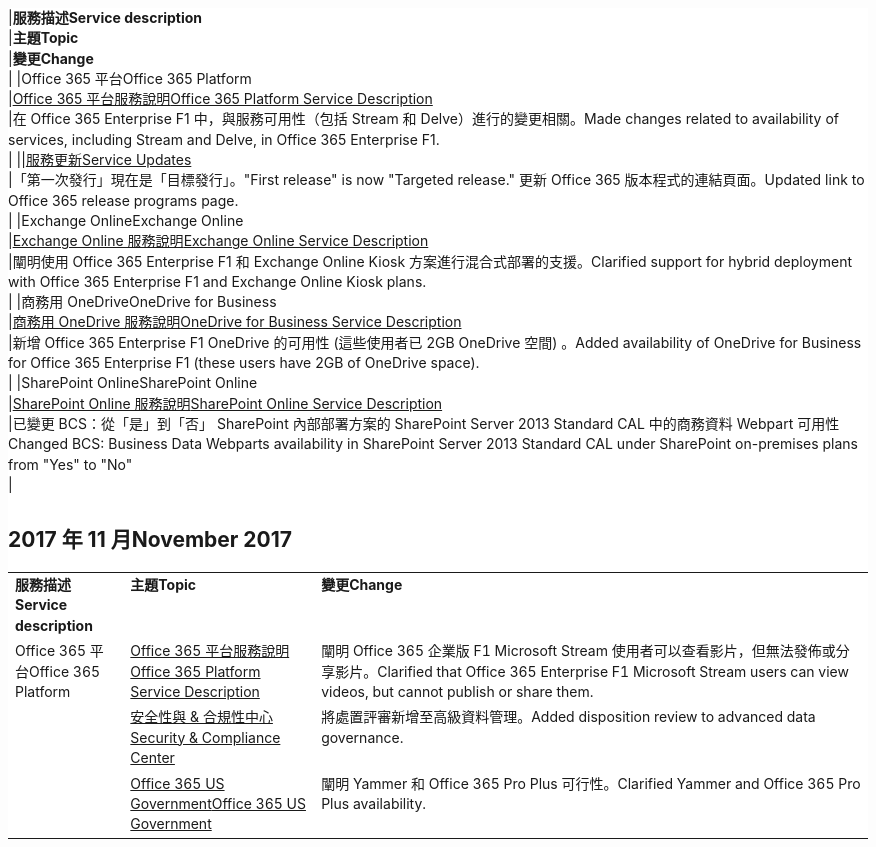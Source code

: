 |<span data-ttu-id="f61d7-217">**服務描述**</span><span class="sxs-lookup"><span data-stu-id="f61d7-217">**Service description**</span></span> <br/> |<span data-ttu-id="f61d7-218">**主題**</span><span class="sxs-lookup"><span data-stu-id="f61d7-218">**Topic**</span></span> <br/> |<span data-ttu-id="f61d7-219">**變更**</span><span class="sxs-lookup"><span data-stu-id="f61d7-219">**Change**</span></span> <br/> |
|<span data-ttu-id="f61d7-220">Office 365 平台</span><span class="sxs-lookup"><span data-stu-id="f61d7-220">Office 365 Platform</span></span>  <br/> |[<span data-ttu-id="f61d7-221">Office 365 平台服務說明</span><span class="sxs-lookup"><span data-stu-id="f61d7-221">Office 365 Platform Service Description</span></span>](office-365-platform-service-description/office-365-platform-service-description.md) <br/> |<span data-ttu-id="f61d7-222">在 Office 365 Enterprise F1 中，與服務可用性（包括 Stream 和 Delve）進行的變更相關。</span><span class="sxs-lookup"><span data-stu-id="f61d7-222">Made changes related to availability of services, including Stream and Delve, in Office 365 Enterprise F1.</span></span>  <br/> |
||[<span data-ttu-id="f61d7-223">服務更新</span><span class="sxs-lookup"><span data-stu-id="f61d7-223">Service Updates</span></span>](office-365-platform-service-description/service-updates.md) <br/> |<span data-ttu-id="f61d7-224">「第一次發行」現在是「目標發行」。</span><span class="sxs-lookup"><span data-stu-id="f61d7-224">"First release" is now "Targeted release."</span></span> <span data-ttu-id="f61d7-225">更新 Office 365 版本程式的連結頁面。</span><span class="sxs-lookup"><span data-stu-id="f61d7-225">Updated link to Office 365 release programs page.</span></span>  <br/> |
|<span data-ttu-id="f61d7-226">Exchange Online</span><span class="sxs-lookup"><span data-stu-id="f61d7-226">Exchange Online</span></span>  <br/> |[<span data-ttu-id="f61d7-227">Exchange Online 服務說明</span><span class="sxs-lookup"><span data-stu-id="f61d7-227">Exchange Online Service Description</span></span>](exchange-online-service-description/exchange-online-service-description.md) <br/> |<span data-ttu-id="f61d7-228">闡明使用 Office 365 Enterprise F1 和 Exchange Online Kiosk 方案進行混合式部署的支援。</span><span class="sxs-lookup"><span data-stu-id="f61d7-228">Clarified support for hybrid deployment with Office 365 Enterprise F1 and Exchange Online Kiosk plans.</span></span>  <br/> |
|<span data-ttu-id="f61d7-229">商務用 OneDrive</span><span class="sxs-lookup"><span data-stu-id="f61d7-229">OneDrive for Business</span></span>  <br/> |[<span data-ttu-id="f61d7-230">商務用 OneDrive 服務說明</span><span class="sxs-lookup"><span data-stu-id="f61d7-230">OneDrive for Business Service Description</span></span>](onedrive-for-business-service-description.md) <br/> |<span data-ttu-id="f61d7-231">新增 Office 365 Enterprise F1 OneDrive 的可用性 (這些使用者已 2GB OneDrive 空間) 。</span><span class="sxs-lookup"><span data-stu-id="f61d7-231">Added availability of OneDrive for Business for Office 365 Enterprise F1 (these users have 2GB of OneDrive space).</span></span>  <br/> |
|<span data-ttu-id="f61d7-232">SharePoint Online</span><span class="sxs-lookup"><span data-stu-id="f61d7-232">SharePoint Online</span></span>  <br/> |[<span data-ttu-id="f61d7-233">SharePoint Online 服務說明</span><span class="sxs-lookup"><span data-stu-id="f61d7-233">SharePoint Online Service Description</span></span>](sharepoint-online-service-description/sharepoint-online-service-description.md) <br/> |<span data-ttu-id="f61d7-234">已變更 BCS：從「是」到「否」 SharePoint 內部部署方案的 SharePoint Server 2013 Standard CAL 中的商務資料 Webpart 可用性</span><span class="sxs-lookup"><span data-stu-id="f61d7-234">Changed BCS: Business Data Webparts availability in SharePoint Server 2013 Standard CAL under SharePoint on-premises plans from "Yes" to "No"</span></span>  <br/> |
   
## <a name="november-2017"></a><span data-ttu-id="f61d7-235">2017 年 11 月</span><span class="sxs-lookup"><span data-stu-id="f61d7-235">November 2017</span></span>

||||
|:-----|:-----|:-----|
|<span data-ttu-id="f61d7-236">**服務描述**</span><span class="sxs-lookup"><span data-stu-id="f61d7-236">**Service description**</span></span> <br/> |<span data-ttu-id="f61d7-237">**主題**</span><span class="sxs-lookup"><span data-stu-id="f61d7-237">**Topic**</span></span> <br/> |<span data-ttu-id="f61d7-238">**變更**</span><span class="sxs-lookup"><span data-stu-id="f61d7-238">**Change**</span></span> <br/> |
|<span data-ttu-id="f61d7-239">Office 365 平台</span><span class="sxs-lookup"><span data-stu-id="f61d7-239">Office 365 Platform</span></span>  <br/> |[<span data-ttu-id="f61d7-240">Office 365 平台服務說明</span><span class="sxs-lookup"><span data-stu-id="f61d7-240">Office 365 Platform Service Description</span></span>](office-365-platform-service-description/office-365-platform-service-description.md) <br/> |<span data-ttu-id="f61d7-241">闡明 Office 365 企業版 F1 Microsoft Stream 使用者可以查看影片，但無法發佈或分享影片。</span><span class="sxs-lookup"><span data-stu-id="f61d7-241">Clarified that Office 365 Enterprise F1 Microsoft Stream users can view videos, but cannot publish or share them.</span></span>  <br/> |
||[<span data-ttu-id="f61d7-242">安全性與 &amp; 合規性中心</span><span class="sxs-lookup"><span data-stu-id="f61d7-242">Security &amp; Compliance Center</span></span>](office-365-platform-service-description/office-365-securitycompliance-center.md) <br/> |<span data-ttu-id="f61d7-243">將處置評審新增至高級資料管理。</span><span class="sxs-lookup"><span data-stu-id="f61d7-243">Added disposition review to advanced data governance.</span></span>  <br/> |
||[<span data-ttu-id="f61d7-244">Office 365 US Government</span><span class="sxs-lookup"><span data-stu-id="f61d7-244">Office 365 US Government</span></span>](office-365-platform-service-description/office-365-us-government/office-365-us-government.md) <br/> |<span data-ttu-id="f61d7-245">闡明 Yammer 和 Office 365 Pro Plus 可行性。</span><span class="sxs-lookup"><span data-stu-id="f61d7-245">Clarified Yammer and Office 365 Pro Plus availability.</span></span>  <br/> |